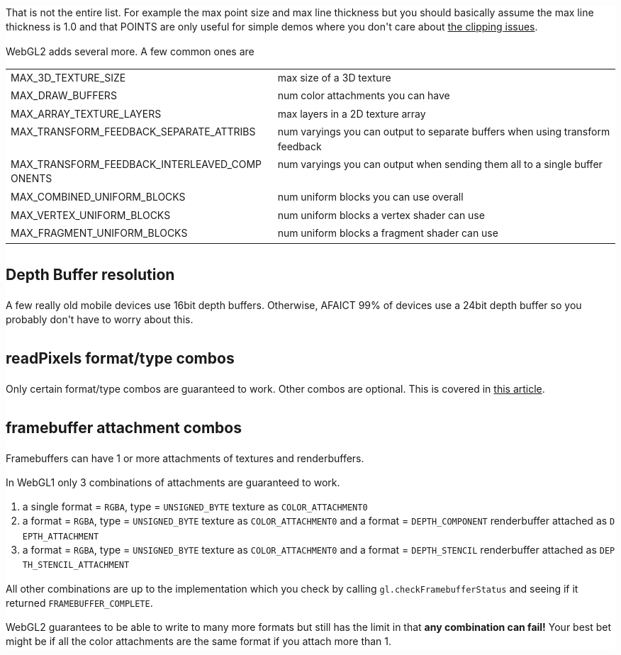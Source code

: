 That is not the entire list. For example the max point size and max line thickness
but you should basically assume the max line thickness is 1.0 and that POINTS
are only useful for simple demos where you don't care about
[the clipping issues](#points-lines-viewport-scissor-behavior).

WebGL2 adds several more. A few common ones are

<div class="webgl_center">
<table class="tabular-data">
  <tbody>
    <tr><td>MAX_3D_TEXTURE_SIZE                </td><td>max size of a 3D texture</td></tr>
    <tr><td>MAX_DRAW_BUFFERS              </td><td>num color attachments you can have</td></tr>
    <tr><td>MAX_ARRAY_TEXTURE_LAYERS      </td><td>max layers in a 2D texture array</td></tr>
    <tr><td>MAX_TRANSFORM_FEEDBACK_SEPARATE_ATTRIBS             </td><td>num varyings you can output to separate buffers when using transform feedback</td></tr>
    <tr><td>MAX_TRANSFORM_FEEDBACK_INTERLEAVED_COMPONENTS</td><td>num varyings you can output when sending them all to a single buffer</td></tr>
    <tr><td>MAX_COMBINED_UNIFORM_BLOCKS  </td><td>num uniform blocks you can use overall</td></tr>
    <tr><td>MAX_VERTEX_UNIFORM_BLOCKS         </td><td>num uniform blocks a vertex shader can use</td></tr>
    <tr><td>MAX_FRAGMENT_UNIFORM_BLOCKS    </td><td>num uniform blocks a fragment shader can use</td></tr>
  </tbody>
</table>
</div>

## Depth Buffer resolution

A few really old mobile devices use 16bit depth buffers. Otherwise, AFAICT 99%
of devices use a 24bit depth buffer so you probably don't have to worry about
this.

## readPixels format/type combos

Only certain format/type combos are guaranteed to work. Other combos are
optional. This is covered in [this article](webgl-readpixels.html).

## framebuffer attachment combos

Framebuffers can have 1 or more attachments of textures and renderbuffers.

In WebGL1 only 3 combinations of attachments are guaranteed to work.

1. a single format = `RGBA`, type = `UNSIGNED_BYTE` texture as `COLOR_ATTACHMENT0`
2. a format = `RGBA`, type = `UNSIGNED_BYTE` texture as `COLOR_ATTACHMENT0` and a
   format = `DEPTH_COMPONENT` renderbuffer attached as `DEPTH_ATTACHMENT`
3. a format = `RGBA`, type = `UNSIGNED_BYTE` texture as `COLOR_ATTACHMENT0` and a
   format = `DEPTH_STENCIL` renderbuffer attached as `DEPTH_STENCIL_ATTACHMENT`

All other combinations are up to the implementation which you check by calling
`gl.checkFramebufferStatus` and seeing if it returned `FRAMEBUFFER_COMPLETE`.

WebGL2 guarantees to be able to write to many more formats but still has the
limit in that **any combination can fail!** Your best bet might be if all the
color attachments are the same format if you attach more than 1.
